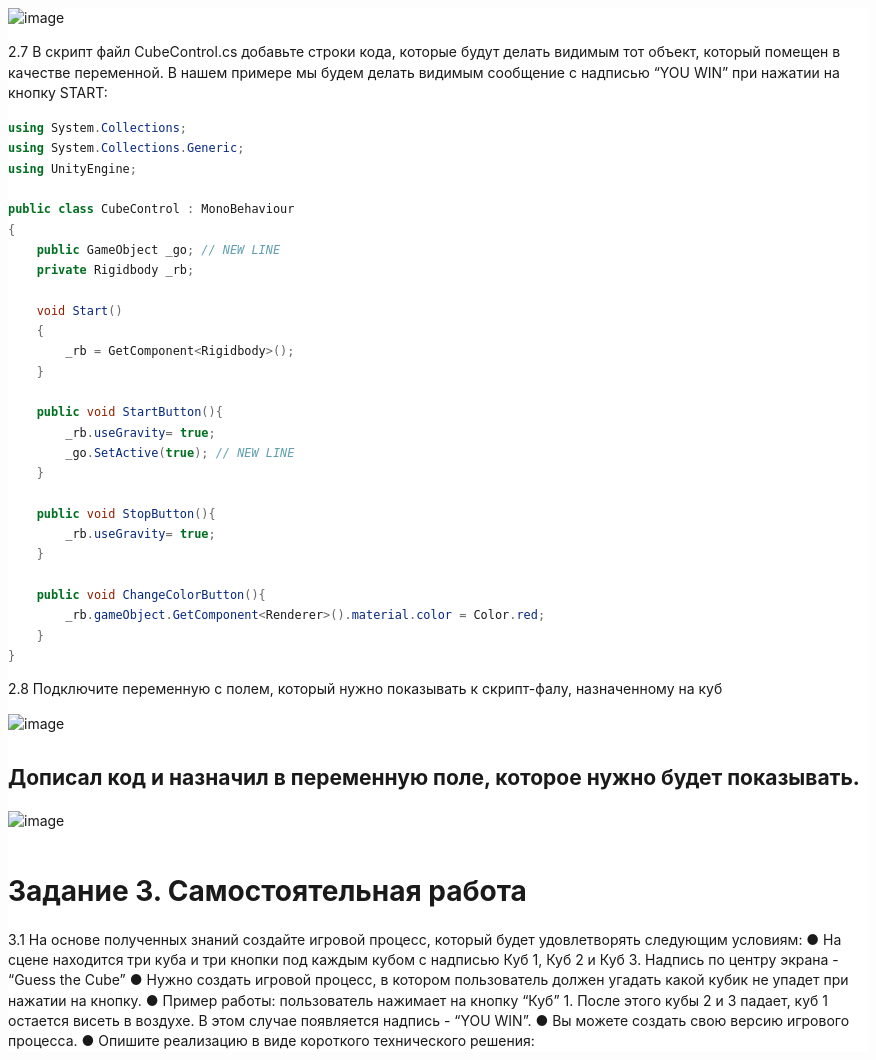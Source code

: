 ![image](https://github.com/user-attachments/assets/788c63fb-8407-47e2-b87e-e50eb6021d10)

2.7 В скрипт файл CubeControl.cs добавьте строки кода, которые будут делать видимым тот объект, который помещен в качестве переменной. В нашем примере мы будем делать видимым сообщение с надписью “YOU WIN” при нажатии на кнопку START:

```C#
using System.Collections;
using System.Collections.Generic;
using UnityEngine;

public class CubeControl : MonoBehaviour
{
    public GameObject _go; // NEW LINE
    private Rigidbody _rb;

    void Start()
    {
        _rb = GetComponent<Rigidbody>();
    }

    public void StartButton(){
        _rb.useGravity= true;
        _go.SetActive(true); // NEW LINE
    }

    public void StopButton(){
        _rb.useGravity= true;
    }

    public void ChangeColorButton(){
        _rb.gameObject.GetComponent<Renderer>().material.color = Color.red;
    }
}
```

2.8 Подключите переменную с полем, который нужно показывать к скрипт-фалу, назначенному на куб

![image](https://github.com/user-attachments/assets/0b7c7fd2-b270-4fdd-8892-d51105a61536)

## Дописал код и назначил в переменную поле, которое нужно будет показывать.

![image](https://github.com/user-attachments/assets/b806cf30-aae5-4003-a3be-23ed9581b3df)

# Задание 3. Самостоятельная работа
3.1 На основе полученных знаний создайте игровой процесс, который будет удовлетворять следующим условиям:
●	На сцене находится три куба и три кнопки под каждым кубом с надписью Куб 1, Куб 2 и Куб 3. Надпись по центру экрана - “Guess the Cube” 
●	Нужно создать игровой процесс, в котором пользователь должен угадать какой кубик не упадет при нажатии на кнопку.
●	Пример работы: пользователь нажимает на кнопку “Куб” 1. После этого кубы 2 и 3 падает, куб 1 остается висеть в воздухе. В этом случае появляется надпись - “YOU WIN”. 
●	Вы можете создать свою версию игрового процесса. 
●	Опишите реализацию в виде короткого технического решения:
